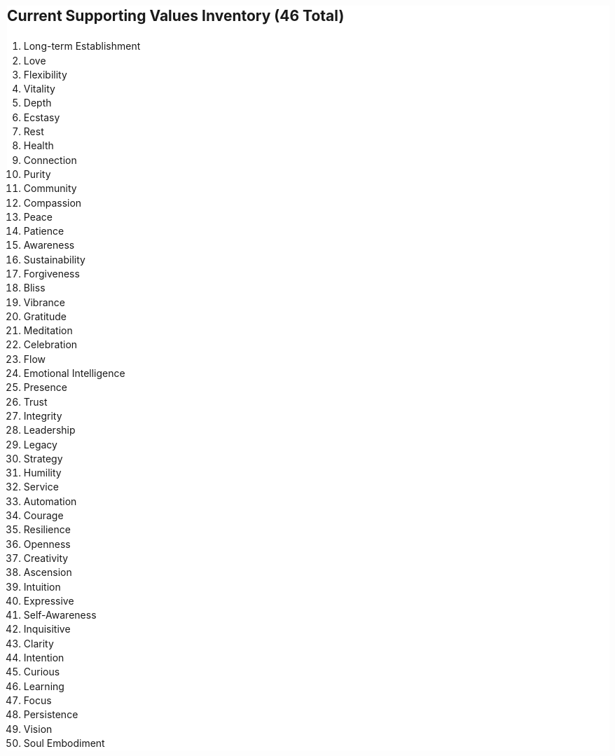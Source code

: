 ## Current Supporting Values Inventory (46 Total)

1. Long-term Establishment
2. Love
3. Flexibility
4. Vitality
5. Depth
6. Ecstasy
7. Rest
8. Health
9. Connection
10. Purity
11. Community
12. Compassion
13. Peace
14. Patience
15. Awareness
16. Sustainability
17. Forgiveness
18. Bliss
19. Vibrance
20. Gratitude
21. Meditation
22. Celebration
23. Flow
24. Emotional Intelligence
25. Presence
26. Trust
27. Integrity
28. Leadership
29. Legacy
30. Strategy
31. Humility
32. Service
33. Automation
34. Courage
35. Resilience
36. Openness
37. Creativity
38. Ascension
39. Intuition
40. Expressive
41. Self-Awareness
42. Inquisitive
43. Clarity
44. Intention
45. Curious
46. Learning
47. Focus
48. Persistence
49. Vision
50. Soul Embodiment
